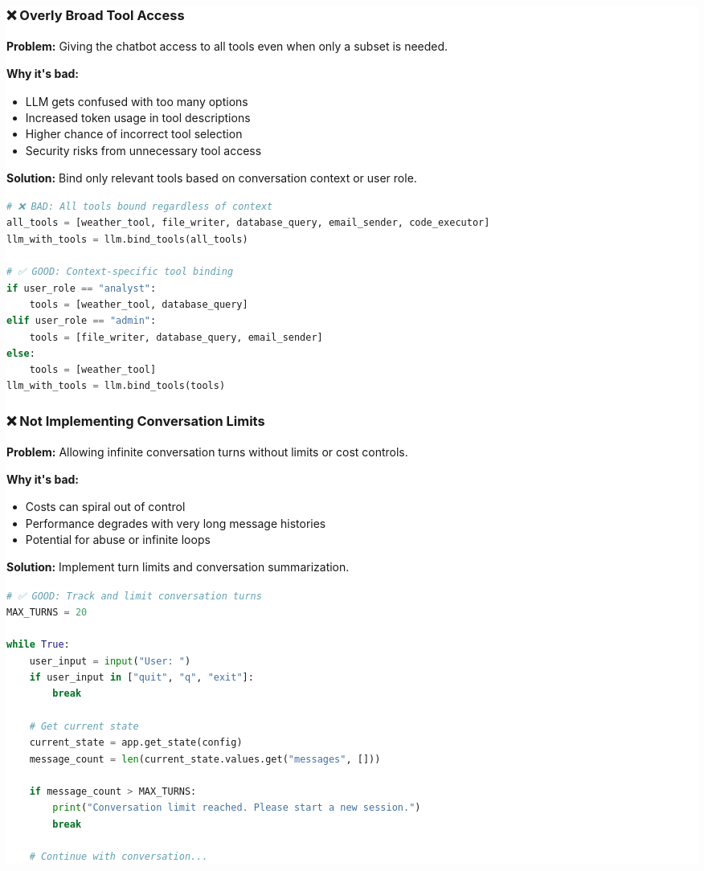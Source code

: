 ### ❌ Overly Broad Tool Access

**Problem:** Giving the chatbot access to all tools even when only a subset is needed.

**Why it's bad:**
- LLM gets confused with too many options
- Increased token usage in tool descriptions
- Higher chance of incorrect tool selection
- Security risks from unnecessary tool access

**Solution:** Bind only relevant tools based on conversation context or user role.

```python
# ❌ BAD: All tools bound regardless of context
all_tools = [weather_tool, file_writer, database_query, email_sender, code_executor]
llm_with_tools = llm.bind_tools(all_tools)

# ✅ GOOD: Context-specific tool binding
if user_role == "analyst":
    tools = [weather_tool, database_query]
elif user_role == "admin":
    tools = [file_writer, database_query, email_sender]
else:
    tools = [weather_tool]
llm_with_tools = llm.bind_tools(tools)
```

### ❌ Not Implementing Conversation Limits

**Problem:** Allowing infinite conversation turns without limits or cost controls.

**Why it's bad:**
- Costs can spiral out of control
- Performance degrades with very long message histories
- Potential for abuse or infinite loops

**Solution:** Implement turn limits and conversation summarization.

```python
# ✅ GOOD: Track and limit conversation turns
MAX_TURNS = 20

while True:
    user_input = input("User: ")
    if user_input in ["quit", "q", "exit"]:
        break
    
    # Get current state
    current_state = app.get_state(config)
    message_count = len(current_state.values.get("messages", []))
    
    if message_count > MAX_TURNS:
        print("Conversation limit reached. Please start a new session.")
        break
    
    # Continue with conversation...
```
